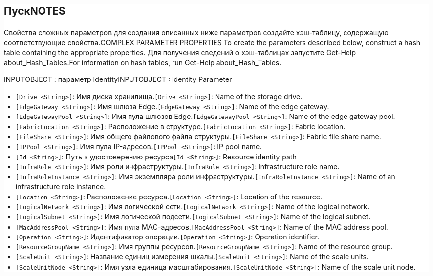 

## <span data-ttu-id="8a804-146">Пуск</span><span class="sxs-lookup"><span data-stu-id="8a804-146">NOTES</span></span>

<span data-ttu-id="8a804-147">Свойства сложных параметров для создания описанных ниже параметров создайте хэш-таблицу, содержащую соответствующие свойства.</span><span class="sxs-lookup"><span data-stu-id="8a804-147">COMPLEX PARAMETER PROPERTIES To create the parameters described below, construct a hash table containing the appropriate properties.</span></span> <span data-ttu-id="8a804-148">Для получения сведений о хэш-таблицах запустите Get-Help about_Hash_Tables.</span><span class="sxs-lookup"><span data-stu-id="8a804-148">For information on hash tables, run Get-Help about_Hash_Tables.</span></span>

<span data-ttu-id="8a804-149">INPUTOBJECT <IFabricAdminIdentity> : параметр Identity</span><span class="sxs-lookup"><span data-stu-id="8a804-149">INPUTOBJECT <IFabricAdminIdentity>: Identity Parameter</span></span>
  - <span data-ttu-id="8a804-150">`[Drive <String>]`: Имя диска хранилища.</span><span class="sxs-lookup"><span data-stu-id="8a804-150">`[Drive <String>]`: Name of the storage drive.</span></span>
  - <span data-ttu-id="8a804-151">`[EdgeGateway <String>]`: Имя шлюза Edge.</span><span class="sxs-lookup"><span data-stu-id="8a804-151">`[EdgeGateway <String>]`: Name of the edge gateway.</span></span>
  - <span data-ttu-id="8a804-152">`[EdgeGatewayPool <String>]`: Имя пула шлюзов Edge.</span><span class="sxs-lookup"><span data-stu-id="8a804-152">`[EdgeGatewayPool <String>]`: Name of the edge gateway pool.</span></span>
  - <span data-ttu-id="8a804-153">`[FabricLocation <String>]`: Расположение в структуре.</span><span class="sxs-lookup"><span data-stu-id="8a804-153">`[FabricLocation <String>]`: Fabric location.</span></span>
  - <span data-ttu-id="8a804-154">`[FileShare <String>]`: Имя общего файлового файла структуры.</span><span class="sxs-lookup"><span data-stu-id="8a804-154">`[FileShare <String>]`: Fabric file share name.</span></span>
  - <span data-ttu-id="8a804-155">`[IPPool <String>]`: Имя пула IP-адресов.</span><span class="sxs-lookup"><span data-stu-id="8a804-155">`[IPPool <String>]`: IP pool name.</span></span>
  - <span data-ttu-id="8a804-156">`[Id <String>]`: Путь к удостоверению ресурса</span><span class="sxs-lookup"><span data-stu-id="8a804-156">`[Id <String>]`: Resource identity path</span></span>
  - <span data-ttu-id="8a804-157">`[InfraRole <String>]`: Имя роли инфраструктуры.</span><span class="sxs-lookup"><span data-stu-id="8a804-157">`[InfraRole <String>]`: Infrastructure role name.</span></span>
  - <span data-ttu-id="8a804-158">`[InfraRoleInstance <String>]`: Имя экземпляра роли инфраструктуры.</span><span class="sxs-lookup"><span data-stu-id="8a804-158">`[InfraRoleInstance <String>]`: Name of an infrastructure role instance.</span></span>
  - <span data-ttu-id="8a804-159">`[Location <String>]`: Расположение ресурса.</span><span class="sxs-lookup"><span data-stu-id="8a804-159">`[Location <String>]`: Location of the resource.</span></span>
  - <span data-ttu-id="8a804-160">`[LogicalNetwork <String>]`: Имя логической сети.</span><span class="sxs-lookup"><span data-stu-id="8a804-160">`[LogicalNetwork <String>]`: Name of the logical network.</span></span>
  - <span data-ttu-id="8a804-161">`[LogicalSubnet <String>]`: Имя логической подсети.</span><span class="sxs-lookup"><span data-stu-id="8a804-161">`[LogicalSubnet <String>]`: Name of the logical subnet.</span></span>
  - <span data-ttu-id="8a804-162">`[MacAddressPool <String>]`: Имя пула MAC-адресов.</span><span class="sxs-lookup"><span data-stu-id="8a804-162">`[MacAddressPool <String>]`: Name of the MAC address pool.</span></span>
  - <span data-ttu-id="8a804-163">`[Operation <String>]`: Идентификатор операции.</span><span class="sxs-lookup"><span data-stu-id="8a804-163">`[Operation <String>]`: Operation identifier.</span></span>
  - <span data-ttu-id="8a804-164">`[ResourceGroupName <String>]`: Имя группы ресурсов.</span><span class="sxs-lookup"><span data-stu-id="8a804-164">`[ResourceGroupName <String>]`: Name of the resource group.</span></span>
  - <span data-ttu-id="8a804-165">`[ScaleUnit <String>]`: Название единиц измерения шкалы.</span><span class="sxs-lookup"><span data-stu-id="8a804-165">`[ScaleUnit <String>]`: Name of the scale units.</span></span>
  - <span data-ttu-id="8a804-166">`[ScaleUnitNode <String>]`: Имя узла единица масштабирования.</span><span class="sxs-lookup"><span data-stu-id="8a804-166">`[ScaleUnitNode <String>]`: Name of the scale unit node.</span></span>